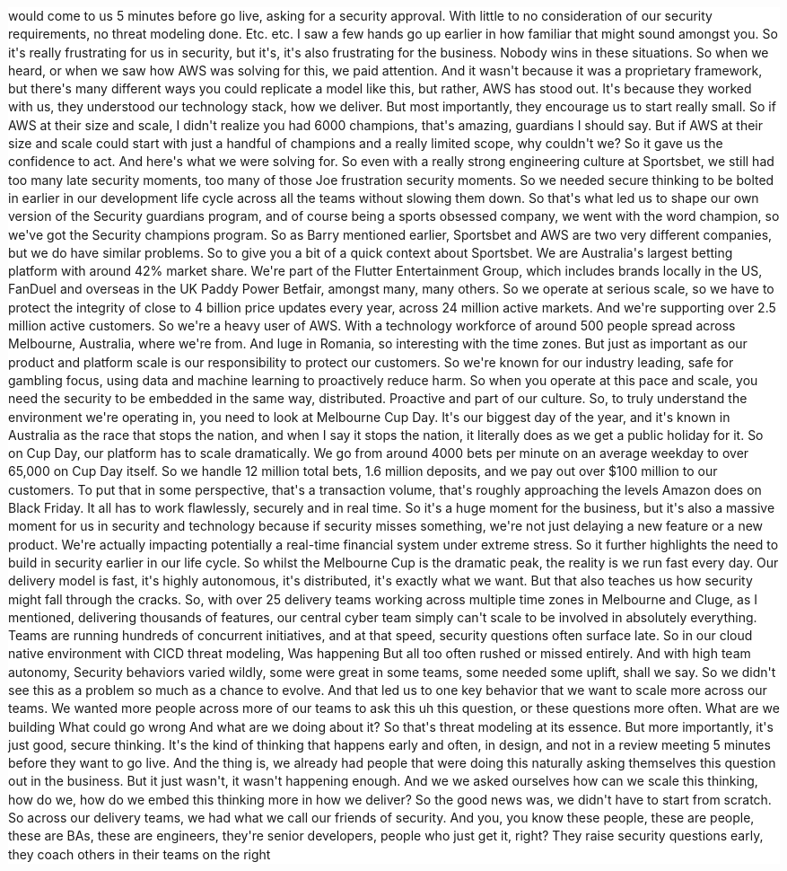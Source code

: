 would come to us 5 minutes before go live, asking for a security approval. With little to no consideration of our security requirements, no threat modeling done. Etc. etc. I saw a few hands go up earlier in how familiar that might sound amongst you. So it's really frustrating for us in security, but it's, it's also frustrating for the business. Nobody wins in these situations. So when we heard, or when we saw how AWS was solving for this, we paid attention. And it wasn't because it was a proprietary framework, but there's many different ways you could replicate a model like this, but rather, AWS has stood out. It's because they worked with us, they understood our technology stack, how we deliver. But most importantly, they encourage us to start really small. So if AWS at their size and scale, I didn't realize you had 6000 champions, that's amazing, guardians I should say. But if AWS at their size and scale could start with just a handful of champions and a really limited scope, why couldn't we? So it gave us the confidence to act. And here's what we were solving for. So even with a really strong engineering culture at Sportsbet, we still had too many late security moments, too many of those Joe frustration security moments. So we needed secure thinking to be bolted in earlier in our development life cycle across all the teams without slowing them down. So that's what led us to shape our own version of the Security guardians program, and of course being a sports obsessed company, we went with the word champion, so we've got the Security champions program. So as Barry mentioned earlier, Sportsbet and AWS are two very different companies, but we do have similar problems. So to give you a bit of a quick context about Sportsbet. We are Australia's largest betting platform with around 42% market share. We're part of the Flutter Entertainment Group, which includes brands locally in the US, FanDuel and overseas in the UK Paddy Power Betfair, amongst many, many others. So we operate at serious scale, so we have to protect the integrity of close to 4 billion price updates every year, across 24 million active markets. And we're supporting over 2.5 million active customers. So we're a heavy user of AWS. With a technology workforce of around 500 people spread across Melbourne, Australia, where we're from. And luge in Romania, so interesting with the time zones. But just as important as our product and platform scale is our responsibility to protect our customers. So we're known for our industry leading, safe for gambling focus, using data and machine learning to proactively reduce harm. So when you operate at this pace and scale, you need the security to be embedded in the same way, distributed. Proactive and part of our culture. So, to truly understand the environment we're operating in, you need to look at Melbourne Cup Day. It's our biggest day of the year, and it's known in Australia as the race that stops the nation, and when I say it stops the nation, it literally does as we get a public holiday for it. So on Cup Day, our platform has to scale dramatically. We go from around 4000 bets per minute on an average weekday to over 65,000 on Cup Day itself. So we handle 12 million total bets, 1.6 million deposits, and we pay out over $100 million to our customers. To put that in some perspective, that's a transaction volume, that's roughly approaching the levels Amazon does on Black Friday. It all has to work flawlessly, securely and in real time. So it's a huge moment for the business, but it's also a massive moment for us in security and technology because if security misses something, we're not just delaying a new feature or a new product. We're actually impacting potentially a real-time financial system under extreme stress. So it further highlights the need to build in security earlier in our life cycle. So whilst the Melbourne Cup is the dramatic peak, the reality is we run fast every day. Our delivery model is fast, it's highly autonomous, it's distributed, it's exactly what we want. But that also teaches us how security might fall through the cracks. So, with over 25 delivery teams working across multiple time zones in Melbourne and Cluge, as I mentioned, delivering thousands of features, our central cyber team simply can't scale to be involved in absolutely everything. Teams are running hundreds of concurrent initiatives, and at that speed, security questions often surface late. So in our cloud native environment with CICD threat modeling, Was happening But all too often rushed or missed entirely. And with high team autonomy, Security behaviors varied wildly, some were great in some teams, some needed some uplift, shall we say. So we didn't see this as a problem so much as a chance to evolve. And that led us to one key behavior that we want to scale more across our teams. We wanted more people across more of our teams to ask this uh this question, or these questions more often. What are we building What could go wrong And what are we doing about it? So that's threat modeling at its essence. But more importantly, it's just good, secure thinking. It's the kind of thinking that happens early and often, in design, and not in a review meeting 5 minutes before they want to go live. And the thing is, we already had people that were doing this naturally asking themselves this question out in the business. But it just wasn't, it wasn't happening enough. And we we asked ourselves how can we scale this thinking, how do we, how do we embed this thinking more in how we deliver? So the good news was, we didn't have to start from scratch. So across our delivery teams, we had what we call our friends of security. And you, you know these people, these are people, these are BAs, these are engineers, they're senior developers, people who just get it, right? They raise security questions early, they coach others in their teams on the right